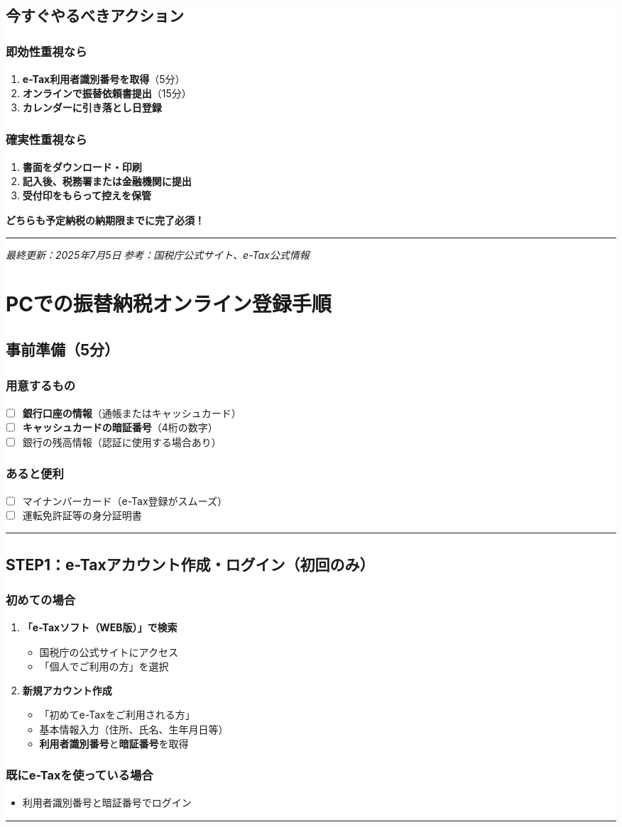 
## 今すぐやるべきアクション

### 即効性重視なら
1. **e-Tax利用者識別番号を取得**（5分）
2. **オンラインで振替依頼書提出**（15分）
3. **カレンダーに引き落とし日登録**

### 確実性重視なら
1. **書面をダウンロード・印刷**
2. **記入後、税務署または金融機関に提出**
3. **受付印をもらって控えを保管**

**どちらも予定納税の納期限までに完了必須！**

---
*最終更新：2025年7月5日*
*参考：国税庁公式サイト、e-Tax公式情報*


# PCでの振替納税オンライン登録手順

## 事前準備（5分）

### 用意するもの
- [ ] **銀行口座の情報**（通帳またはキャッシュカード）
- [ ] **キャッシュカードの暗証番号**（4桁の数字）
- [ ] 銀行の残高情報（認証に使用する場合あり）

### あると便利
- [ ] マイナンバーカード（e-Tax登録がスムーズ）
- [ ] 運転免許証等の身分証明書

---

## STEP1：e-Taxアカウント作成・ログイン（初回のみ）

### 初めての場合
1. **「e-Taxソフト（WEB版）」で検索**
   - 国税庁の公式サイトにアクセス
   - 「個人でご利用の方」を選択

2. **新規アカウント作成**
   - 「初めてe-Taxをご利用される方」
   - 基本情報入力（住所、氏名、生年月日等）
   - **利用者識別番号**と**暗証番号**を取得

### 既にe-Taxを使っている場合
- 利用者識別番号と暗証番号でログイン

---